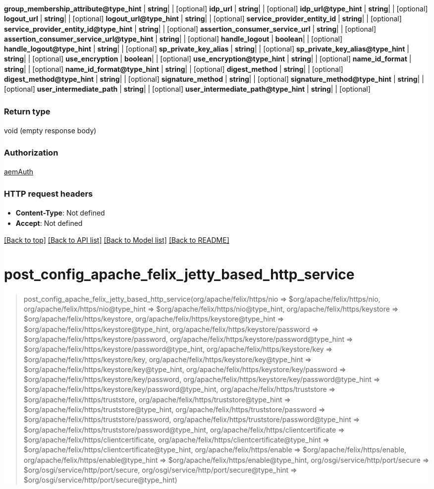  **group_membership_attribute@type_hint** | **string**|  | [optional] 
 **idp_url** | **string**|  | [optional] 
 **idp_url@type_hint** | **string**|  | [optional] 
 **logout_url** | **string**|  | [optional] 
 **logout_url@type_hint** | **string**|  | [optional] 
 **service_provider_entity_id** | **string**|  | [optional] 
 **service_provider_entity_id@type_hint** | **string**|  | [optional] 
 **assertion_consumer_service_url** | **string**|  | [optional] 
 **assertion_consumer_service_url@type_hint** | **string**|  | [optional] 
 **handle_logout** | **boolean**|  | [optional] 
 **handle_logout@type_hint** | **string**|  | [optional] 
 **sp_private_key_alias** | **string**|  | [optional] 
 **sp_private_key_alias@type_hint** | **string**|  | [optional] 
 **use_encryption** | **boolean**|  | [optional] 
 **use_encryption@type_hint** | **string**|  | [optional] 
 **name_id_format** | **string**|  | [optional] 
 **name_id_format@type_hint** | **string**|  | [optional] 
 **digest_method** | **string**|  | [optional] 
 **digest_method@type_hint** | **string**|  | [optional] 
 **signature_method** | **string**|  | [optional] 
 **signature_method@type_hint** | **string**|  | [optional] 
 **user_intermediate_path** | **string**|  | [optional] 
 **user_intermediate_path@type_hint** | **string**|  | [optional] 

### Return type

void (empty response body)

### Authorization

[aemAuth](../README.md#aemAuth)

### HTTP request headers

 - **Content-Type**: Not defined
 - **Accept**: Not defined

[[Back to top]](#) [[Back to API list]](../README.md#documentation-for-api-endpoints) [[Back to Model list]](../README.md#documentation-for-models) [[Back to README]](../README.md)

# **post_config_apache_felix_jetty_based_http_service**
> post_config_apache_felix_jetty_based_http_service(org/apache/felix/https/nio => $org/apache/felix/https/nio, org/apache/felix/https/nio@type_hint => $org/apache/felix/https/nio@type_hint, org/apache/felix/https/keystore => $org/apache/felix/https/keystore, org/apache/felix/https/keystore@type_hint => $org/apache/felix/https/keystore@type_hint, org/apache/felix/https/keystore/password => $org/apache/felix/https/keystore/password, org/apache/felix/https/keystore/password@type_hint => $org/apache/felix/https/keystore/password@type_hint, org/apache/felix/https/keystore/key => $org/apache/felix/https/keystore/key, org/apache/felix/https/keystore/key@type_hint => $org/apache/felix/https/keystore/key@type_hint, org/apache/felix/https/keystore/key/password => $org/apache/felix/https/keystore/key/password, org/apache/felix/https/keystore/key/password@type_hint => $org/apache/felix/https/keystore/key/password@type_hint, org/apache/felix/https/truststore => $org/apache/felix/https/truststore, org/apache/felix/https/truststore@type_hint => $org/apache/felix/https/truststore@type_hint, org/apache/felix/https/truststore/password => $org/apache/felix/https/truststore/password, org/apache/felix/https/truststore/password@type_hint => $org/apache/felix/https/truststore/password@type_hint, org/apache/felix/https/clientcertificate => $org/apache/felix/https/clientcertificate, org/apache/felix/https/clientcertificate@type_hint => $org/apache/felix/https/clientcertificate@type_hint, org/apache/felix/https/enable => $org/apache/felix/https/enable, org/apache/felix/https/enable@type_hint => $org/apache/felix/https/enable@type_hint, org/osgi/service/http/port/secure => $org/osgi/service/http/port/secure, org/osgi/service/http/port/secure@type_hint => $org/osgi/service/http/port/secure@type_hint)
